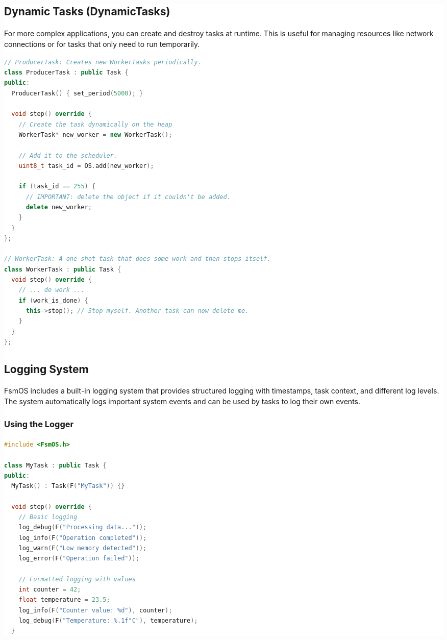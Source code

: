 ## Dynamic Tasks (DynamicTasks)

For more complex applications, you can create and destroy tasks at runtime. This is useful for managing resources like network connections or for tasks that only need to run temporarily.

```cpp
// ProducerTask: Creates new WorkerTasks periodically.
class ProducerTask : public Task {
public:
  ProducerTask() { set_period(5000); }

  void step() override {
    // Create the task dynamically on the heap
    WorkerTask* new_worker = new WorkerTask();

    // Add it to the scheduler.
    uint8_t task_id = OS.add(new_worker);

    if (task_id == 255) {
      // IMPORTANT: delete the object if it couldn't be added.
      delete new_worker;
    }
  }
};

// WorkerTask: A one-shot task that does some work and then stops itself.
class WorkerTask : public Task {
  void step() override {
    // ... do work ...
    if (work_is_done) {
      this->stop(); // Stop myself. Another task can now delete me.
    }
  }
};
```

## Logging System

FsmOS includes a built-in logging system that provides structured logging with timestamps, task context, and different log levels. The system automatically logs important system events and can be used by tasks to log their own events.

### Using the Logger

```cpp
#include <FsmOS.h>

class MyTask : public Task {
public:
  MyTask() : Task(F("MyTask")) {}

  void step() override {
    // Basic logging
    log_debug(F("Processing data..."));
    log_info(F("Operation completed"));
    log_warn(F("Low memory detected"));
    log_error(F("Operation failed"));

    // Formatted logging with values
    int counter = 42;
    float temperature = 23.5;
    log_info(F("Counter value: %d"), counter);
    log_debug(F("Temperature: %.1f°C"), temperature);
  }
```
